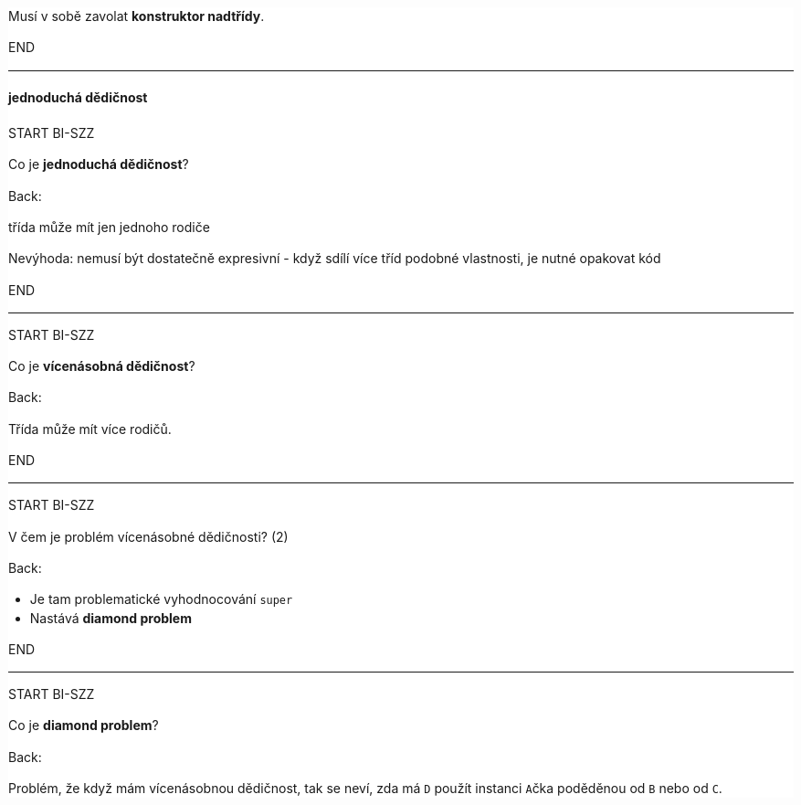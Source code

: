 Musí v sobě zavolat **konstruktor nadtřídy**.

END

---

#### jednoduchá dědičnost


START
BI-SZZ

Co je **jednoduchá dědičnost**?

Back:

třída může mít jen jednoho rodiče

Nevýhoda: nemusí být dostatečně expresivní - když sdílí více tříd podobné vlastnosti, je nutné opakovat kód

END

---


START
BI-SZZ

Co je **vícenásobná dědičnost**?

Back:

Třída může mít více rodičů.

END

---


START
BI-SZZ

V čem je problém vícenásobné dědičnosti? (2)

Back:

- Je tam problematické vyhodnocování `super`
- Nastává **diamond problem**

END

---


START
BI-SZZ

Co je **diamond problem**?

Back:

Problém, že když mám vícenásobnou dědičnost, tak se neví, zda má `D` použít instanci `A`čka poděděnou od `B` nebo od `C`.
